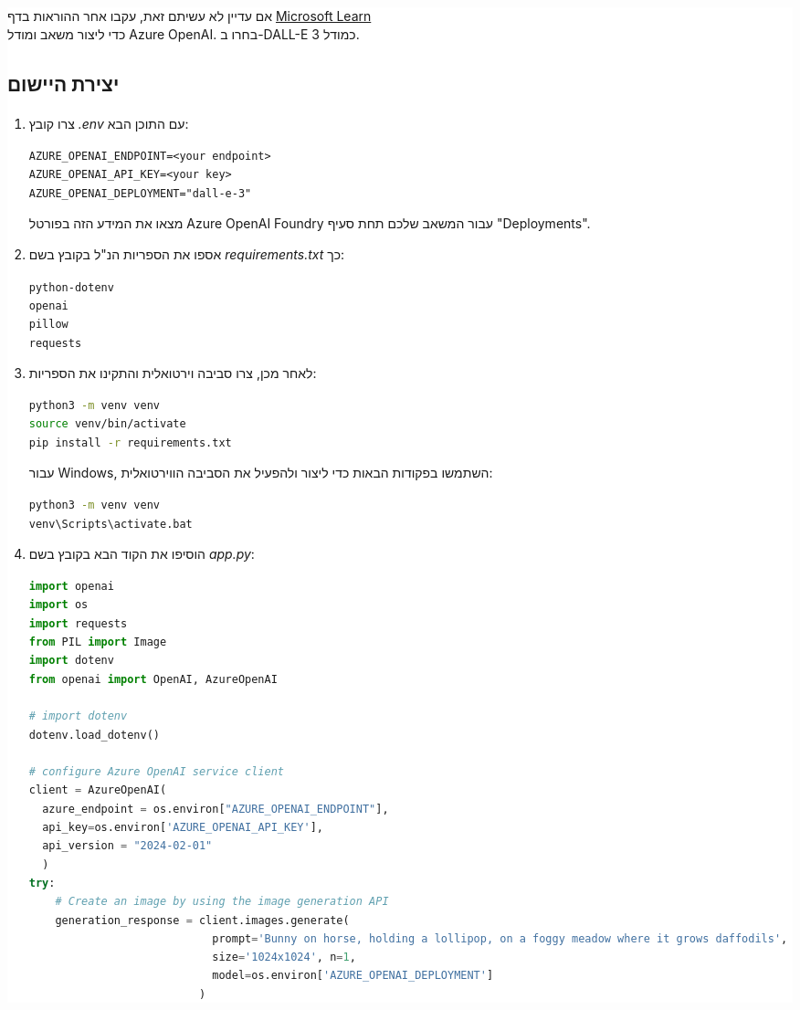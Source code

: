 אם עדיין לא עשיתם זאת, עקבו אחר ההוראות בדף [Microsoft Learn](https://learn.microsoft.com/azure/ai-foundry/openai/how-to/create-resource?pivots=web-portal)  
כדי ליצור משאב ומודל Azure OpenAI. בחרו ב-DALL-E 3 כמודל.

## יצירת היישום

1. צרו קובץ _.env_ עם התוכן הבא:

   ```text
   AZURE_OPENAI_ENDPOINT=<your endpoint>
   AZURE_OPENAI_API_KEY=<your key>
   AZURE_OPENAI_DEPLOYMENT="dall-e-3"
   ```

   מצאו את המידע הזה בפורטל Azure OpenAI Foundry עבור המשאב שלכם תחת סעיף "Deployments".

1. אספו את הספריות הנ"ל בקובץ בשם _requirements.txt_ כך:

   ```text
   python-dotenv
   openai
   pillow
   requests
   ```

1. לאחר מכן, צרו סביבה וירטואלית והתקינו את הספריות:

   ```bash
   python3 -m venv venv
   source venv/bin/activate
   pip install -r requirements.txt
   ```

   עבור Windows, השתמשו בפקודות הבאות כדי ליצור ולהפעיל את הסביבה הווירטואלית:

   ```bash
   python3 -m venv venv
   venv\Scripts\activate.bat
   ```

1. הוסיפו את הקוד הבא בקובץ בשם _app.py_:

    ```python
    import openai
    import os
    import requests
    from PIL import Image
    import dotenv
    from openai import OpenAI, AzureOpenAI
    
    # import dotenv
    dotenv.load_dotenv()
    
    # configure Azure OpenAI service client 
    client = AzureOpenAI(
      azure_endpoint = os.environ["AZURE_OPENAI_ENDPOINT"],
      api_key=os.environ['AZURE_OPENAI_API_KEY'],
      api_version = "2024-02-01"
      )
    try:
        # Create an image by using the image generation API
        generation_response = client.images.generate(
                                prompt='Bunny on horse, holding a lollipop, on a foggy meadow where it grows daffodils',
                                size='1024x1024', n=1,
                                model=os.environ['AZURE_OPENAI_DEPLOYMENT']
                              )